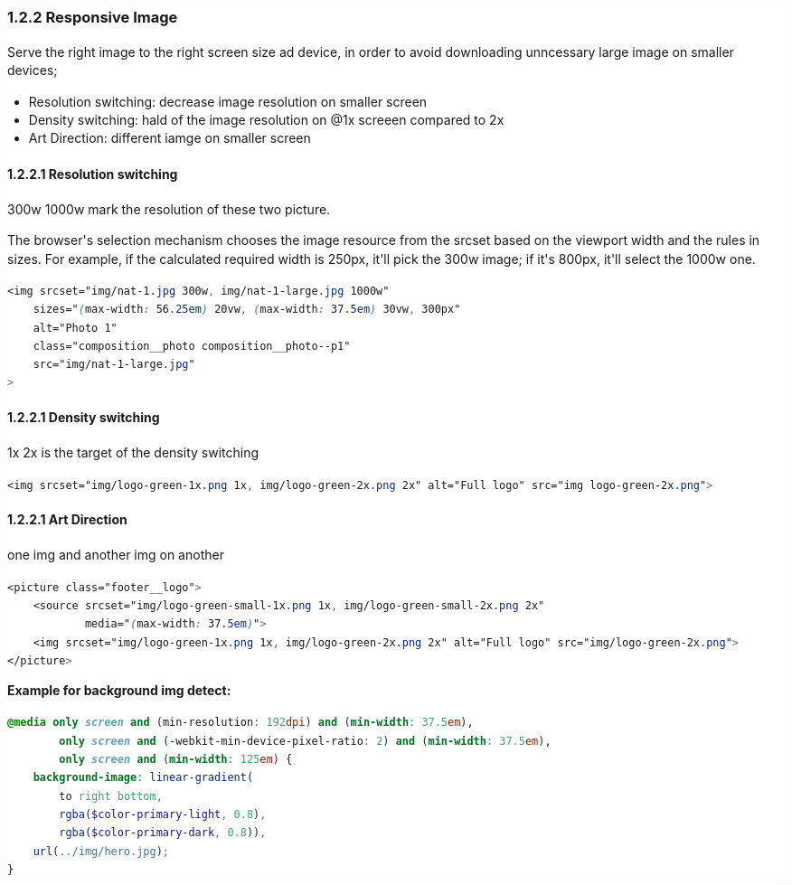 
### 1.2.2 Responsive Image

Serve the right image to the right screen size ad device, in order to avoid downloading unncessary large image on smaller devices;

- Resolution switching: decrease image resolution on smaller screen
- Density switching: hald of the image resolution on @1x screeen compared to 2x
- Art Direction: different iamge on smaller screen

#### 1.2.2.1 Resolution switching
300w 1000w mark the resolution of these two picture.

The browser's selection mechanism chooses the image resource from the srcset based on the viewport width and the rules in sizes. For example, if the calculated required width is 250px, it'll pick the 300w image; if it's 800px, it'll select the 1000w one.

```scss
<img srcset="img/nat-1.jpg 300w, img/nat-1-large.jpg 1000w"
    sizes="(max-width: 56.25em) 20vw, (max-width: 37.5em) 30vw, 300px"
    alt="Photo 1"
    class="composition__photo composition__photo--p1"
    src="img/nat-1-large.jpg"
>
```

#### 1.2.2.1 Density switching
1x 2x is the target of the density switching
```scss
<img srcset="img/logo-green-1x.png 1x, img/logo-green-2x.png 2x" alt="Full logo" src="img logo-green-2x.png">
```

#### 1.2.2.1 Art Direction
one img and another img on another
```scss
<picture class="footer__logo">
    <source srcset="img/logo-green-small-1x.png 1x, img/logo-green-small-2x.png 2x"
            media="(max-width: 37.5em)">
    <img srcset="img/logo-green-1x.png 1x, img/logo-green-2x.png 2x" alt="Full logo" src="img/logo-green-2x.png">
</picture>
```

**Example for background img detect:**
```scss
@media only screen and (min-resolution: 192dpi) and (min-width: 37.5em),
        only screen and (-webkit-min-device-pixel-ratio: 2) and (min-width: 37.5em),
        only screen and (min-width: 125em) {
    background-image: linear-gradient(
        to right bottom,
        rgba($color-primary-light, 0.8),
        rgba($color-primary-dark, 0.8)),
    url(../img/hero.jpg);
}
```
